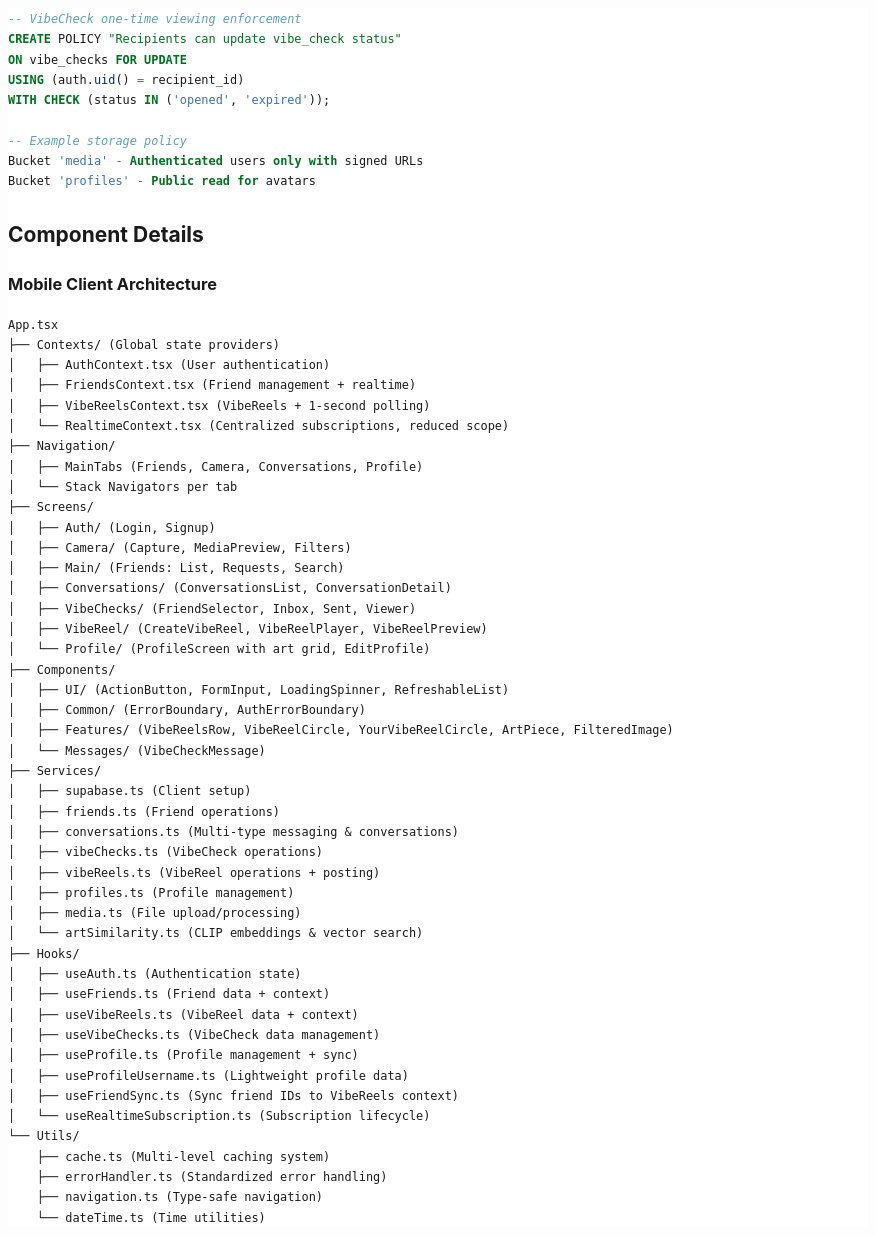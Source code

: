 ```sql
-- VibeCheck one-time viewing enforcement
CREATE POLICY "Recipients can update vibe_check status"
ON vibe_checks FOR UPDATE
USING (auth.uid() = recipient_id)
WITH CHECK (status IN ('opened', 'expired'));

-- Example storage policy
Bucket 'media' - Authenticated users only with signed URLs
Bucket 'profiles' - Public read for avatars
```

## Component Details

### Mobile Client Architecture

```
App.tsx
├── Contexts/ (Global state providers)
│   ├── AuthContext.tsx (User authentication)
│   ├── FriendsContext.tsx (Friend management + realtime)
│   ├── VibeReelsContext.tsx (VibeReels + 1-second polling)
│   └── RealtimeContext.tsx (Centralized subscriptions, reduced scope)
├── Navigation/
│   ├── MainTabs (Friends, Camera, Conversations, Profile)
│   └── Stack Navigators per tab
├── Screens/
│   ├── Auth/ (Login, Signup)
│   ├── Camera/ (Capture, MediaPreview, Filters)
│   ├── Main/ (Friends: List, Requests, Search)
│   ├── Conversations/ (ConversationsList, ConversationDetail)
│   ├── VibeChecks/ (FriendSelector, Inbox, Sent, Viewer)
│   ├── VibeReel/ (CreateVibeReel, VibeReelPlayer, VibeReelPreview)
│   └── Profile/ (ProfileScreen with art grid, EditProfile)
├── Components/
│   ├── UI/ (ActionButton, FormInput, LoadingSpinner, RefreshableList)
│   ├── Common/ (ErrorBoundary, AuthErrorBoundary)
│   ├── Features/ (VibeReelsRow, VibeReelCircle, YourVibeReelCircle, ArtPiece, FilteredImage)
│   └── Messages/ (VibeCheckMessage)
├── Services/
│   ├── supabase.ts (Client setup)
│   ├── friends.ts (Friend operations)
│   ├── conversations.ts (Multi-type messaging & conversations)
│   ├── vibeChecks.ts (VibeCheck operations)
│   ├── vibeReels.ts (VibeReel operations + posting)
│   ├── profiles.ts (Profile management)
│   ├── media.ts (File upload/processing)
│   └── artSimilarity.ts (CLIP embeddings & vector search)
├── Hooks/
│   ├── useAuth.ts (Authentication state)
│   ├── useFriends.ts (Friend data + context)
│   ├── useVibeReels.ts (VibeReel data + context)
│   ├── useVibeChecks.ts (VibeCheck data management)
│   ├── useProfile.ts (Profile management + sync)
│   ├── useProfileUsername.ts (Lightweight profile data)
│   ├── useFriendSync.ts (Sync friend IDs to VibeReels context)
│   └── useRealtimeSubscription.ts (Subscription lifecycle)
└── Utils/
    ├── cache.ts (Multi-level caching system)
    ├── errorHandler.ts (Standardized error handling)
    ├── navigation.ts (Type-safe navigation)
    └── dateTime.ts (Time utilities)
```
